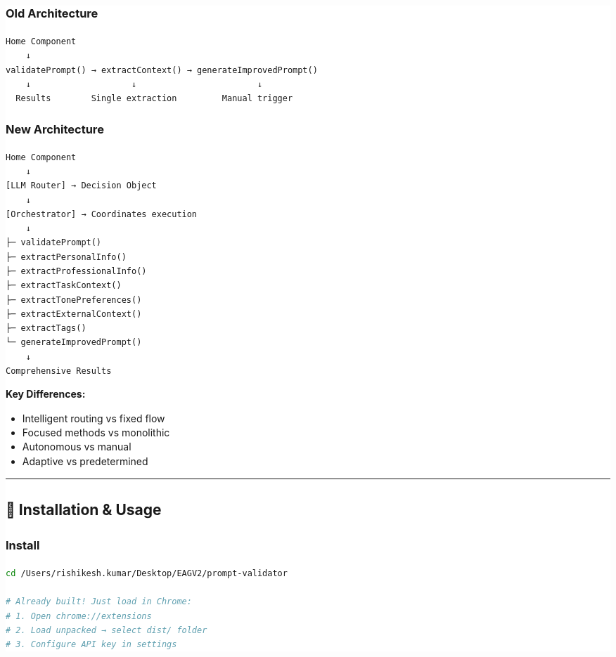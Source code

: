 ### Old Architecture

```
Home Component
    ↓
validatePrompt() → extractContext() → generateImprovedPrompt()
    ↓                    ↓                        ↓
  Results        Single extraction         Manual trigger
```

### New Architecture

```
Home Component
    ↓
[LLM Router] → Decision Object
    ↓
[Orchestrator] → Coordinates execution
    ↓
├─ validatePrompt()
├─ extractPersonalInfo()
├─ extractProfessionalInfo()
├─ extractTaskContext()
├─ extractTonePreferences()
├─ extractExternalContext()
├─ extractTags()
└─ generateImprovedPrompt()
    ↓
Comprehensive Results
```

**Key Differences:**

- Intelligent routing vs fixed flow
- Focused methods vs monolithic
- Autonomous vs manual
- Adaptive vs predetermined

---

## 🚀 Installation & Usage

### Install

```bash
cd /Users/rishikesh.kumar/Desktop/EAGV2/prompt-validator

# Already built! Just load in Chrome:
# 1. Open chrome://extensions
# 2. Load unpacked → select dist/ folder
# 3. Configure API key in settings
```
